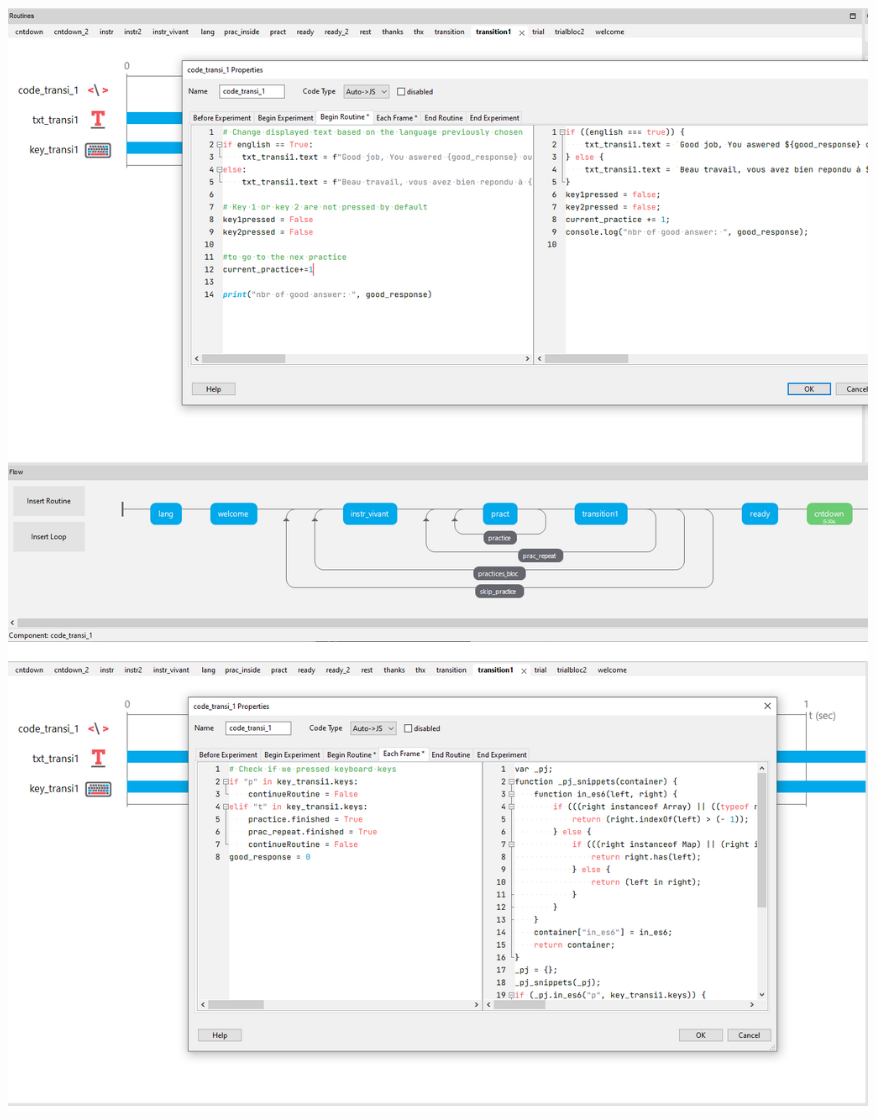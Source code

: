 ![Enter image alt description](Images/L82_Image_11.png)

![Enter image alt description](Images/Vtl_Image_12.png)
